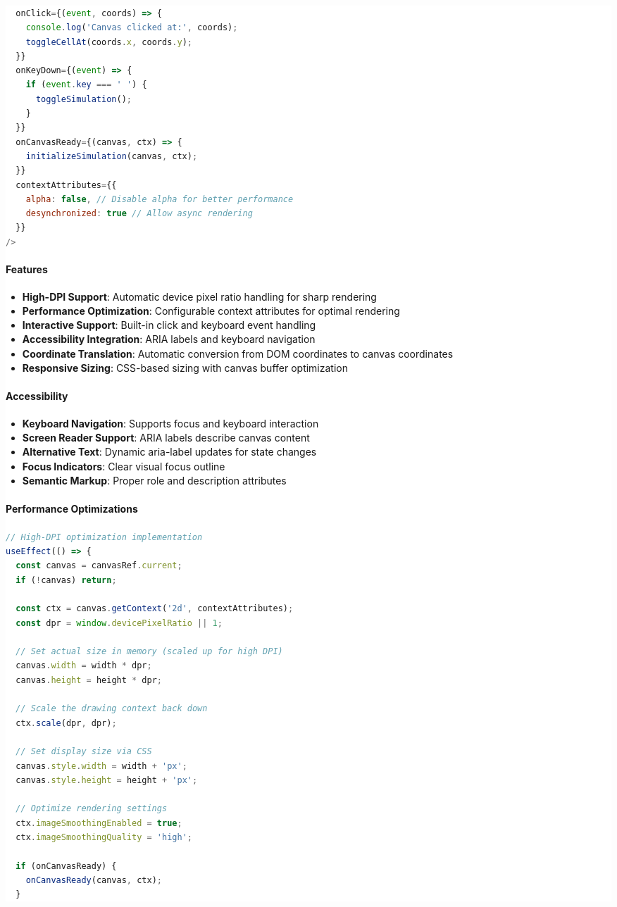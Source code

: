 ```jsx
  onClick={(event, coords) => {
    console.log('Canvas clicked at:', coords);
    toggleCellAt(coords.x, coords.y);
  }}
  onKeyDown={(event) => {
    if (event.key === ' ') {
      toggleSimulation();
    }
  }}
  onCanvasReady={(canvas, ctx) => {
    initializeSimulation(canvas, ctx);
  }}
  contextAttributes={{
    alpha: false, // Disable alpha for better performance
    desynchronized: true // Allow async rendering
  }}
/>
```

#### Features

- **High-DPI Support**: Automatic device pixel ratio handling for sharp rendering
- **Performance Optimization**: Configurable context attributes for optimal rendering
- **Interactive Support**: Built-in click and keyboard event handling
- **Accessibility Integration**: ARIA labels and keyboard navigation
- **Coordinate Translation**: Automatic conversion from DOM coordinates to canvas coordinates
- **Responsive Sizing**: CSS-based sizing with canvas buffer optimization

#### Accessibility

- **Keyboard Navigation**: Supports focus and keyboard interaction
- **Screen Reader Support**: ARIA labels describe canvas content
- **Alternative Text**: Dynamic aria-label updates for state changes
- **Focus Indicators**: Clear visual focus outline
- **Semantic Markup**: Proper role and description attributes

#### Performance Optimizations

```javascript
// High-DPI optimization implementation
useEffect(() => {
  const canvas = canvasRef.current;
  if (!canvas) return;
  
  const ctx = canvas.getContext('2d', contextAttributes);
  const dpr = window.devicePixelRatio || 1;
  
  // Set actual size in memory (scaled up for high DPI)
  canvas.width = width * dpr;
  canvas.height = height * dpr;
  
  // Scale the drawing context back down
  ctx.scale(dpr, dpr);
  
  // Set display size via CSS
  canvas.style.width = width + 'px';
  canvas.style.height = height + 'px';
  
  // Optimize rendering settings
  ctx.imageSmoothingEnabled = true;
  ctx.imageSmoothingQuality = 'high';
  
  if (onCanvasReady) {
    onCanvasReady(canvas, ctx);
  }
```